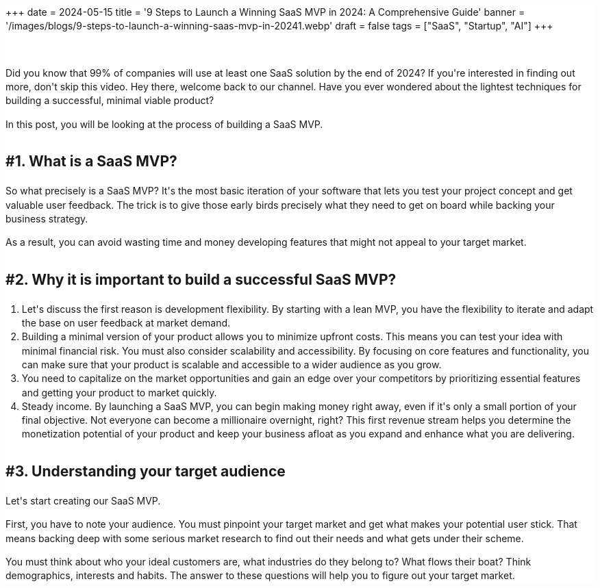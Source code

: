 +++
date = 2024-05-15
title = '9 Steps to Launch a Winning SaaS MVP in 2024: A Comprehensive Guide'
banner = '/images/blogs/9-steps-to-launch-a-winning-saas-mvp-in-20241.webp'
draft = false
tags = ["SaaS", "Startup", "AI"]
+++

<img width="100%" src="/images/blogs/9-steps-to-launch-a-winning-saas-mvp-in-2024/1.webp" class="feat-img wp-post-image" alt="" decoding="async" fetchpriority="high" title="">


Did you know that 99% of companies will use at least one SaaS solution by the end of 2024? If you're interested in finding out more, don't skip this video. Hey there, welcome back to our channel. Have you ever wondered about the lightest techniques for building a successful, minimal viable product? 

In this post, you will be looking at the process of building a SaaS MVP.

## #1. What is a SaaS MVP?

So what precisely is a SaaS MVP? It's the most basic iteration of your software that lets you test your project concept and get valuable user feedback. The trick is to give those early birds precisely what they need to get on board while backing your business strategy.

As a result, you can avoid wasting time and money developing features that might not appeal to your target market. 

## #2. Why it is important to build a successful SaaS MVP?

1. Let's discuss the first reason is development flexibility.  By starting with a lean MVP, you have the flexibility to iterate and adapt the base on user feedback at market demand.
2. Building a minimal version of your product allows you to minimize upfront costs. This means you can test your idea with minimal financial risk. You must also consider scalability and accessibility. By focusing on core features and functionality, you can make sure that your product is scalable and accessible to a wider audience as you grow. 
3. You need to capitalize on the market opportunities and gain an edge over your competitors by prioritizing essential features and getting your product to market quickly. 
4. Steady income. By launching a SaaS MVP, you can begin making money right away, even if it's only a small portion of your final objective. Not everyone can become a millionaire overnight, right? This first revenue stream helps you determine the monetization potential of your product and keep your business afloat as you expand and enhance what you are delivering. 

## #3.  Understanding your target audience

Let's start creating our SaaS MVP.

First, you have to note your audience. You must pinpoint your target market and get what makes your potential user stick. That means backing deep with some serious market research to find out their needs and what gets under their scheme.

You must think about who your ideal customers are, what industries do they belong to? What flows their boat? Think demographics, interests and habits. The answer to these questions will help you to figure out your target market. 
